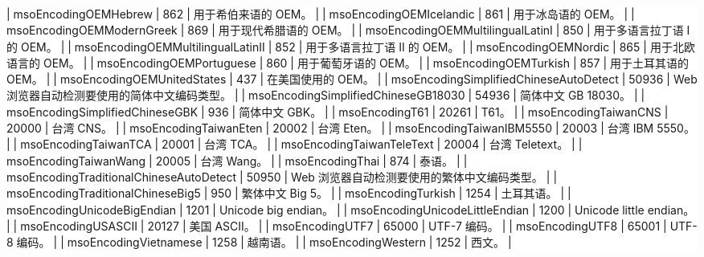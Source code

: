 | msoEncodingOEMHebrew                                           | 862   | 用于希伯来语的 OEM。                               |
| msoEncodingOEMIcelandic                                        | 861   | 用于冰岛语的 OEM。                                 |
| msoEncodingOEMModernGreek                                      | 869   | 用于现代希腊语的 OEM。                             |
| msoEncodingOEMMultilingualLatinI                               | 850   | 用于多语言拉丁语 I 的 OEM。                        |
| msoEncodingOEMMultilingualLatinII                              | 852   | 用于多语言拉丁语 II 的 OEM。                       |
| msoEncodingOEMNordic                                           | 865   | 用于北欧语言的 OEM。                               |
| msoEncodingOEMPortuguese                                       | 860   | 用于葡萄牙语的 OEM。                               |
| msoEncodingOEMTurkish                                          | 857   | 用于土耳其语的 OEM。                               |
| msoEncodingOEMUnitedStates                                     | 437   | 在美国使用的 OEM。                                 |
| msoEncodingSimplifiedChineseAutoDetect                         | 50936 | Web 浏览器自动检测要使用的简体中文编码类型。       |
| msoEncodingSimplifiedChineseGB18030                            | 54936 | 简体中文 GB 18030。                                |
| msoEncodingSimplifiedChineseGBK                                | 936   | 简体中文 GBK。                                     |
| msoEncodingT61                                                 | 20261 | T61。                                              |
| msoEncodingTaiwanCNS                                           | 20000 | 台湾 CNS。                                         |
| msoEncodingTaiwanEten                                          | 20002 | 台湾 Eten。                                        |
| msoEncodingTaiwanIBM5550                                       | 20003 | 台湾 IBM 5550。                                    |
| msoEncodingTaiwanTCA                                           | 20001 | 台湾 TCA。                                         |
| msoEncodingTaiwanTeleText                                      | 20004 | 台湾 Teletext。                                    |
| msoEncodingTaiwanWang                                          | 20005 | 台湾 Wang。                                        |
| msoEncodingThai                                                | 874   | 泰语。                                             |
| msoEncodingTraditionalChineseAutoDetect                        | 50950 | Web 浏览器自动检测要使用的繁体中文编码类型。       |
| msoEncodingTraditionalChineseBig5                              | 950   | 繁体中文 Big 5。                                   |
| msoEncodingTurkish                                             | 1254  | 土耳其语。                                         |
| msoEncodingUnicodeBigEndian                                    | 1201  | Unicode big endian。                               |
| msoEncodingUnicodeLittleEndian                                 | 1200  | Unicode little endian。                            |
| msoEncodingUSASCII                                             | 20127 | 美国 ASCII。                                       |
| msoEncodingUTF7                                                | 65000 | UTF-7 编码。                                       |
| msoEncodingUTF8                                                | 65001 | UTF-8 编码。                                       |
| msoEncodingVietnamese                                          | 1258  | 越南语。                                           |
| msoEncodingWestern                                             | 1252  | 西文。                                             |
